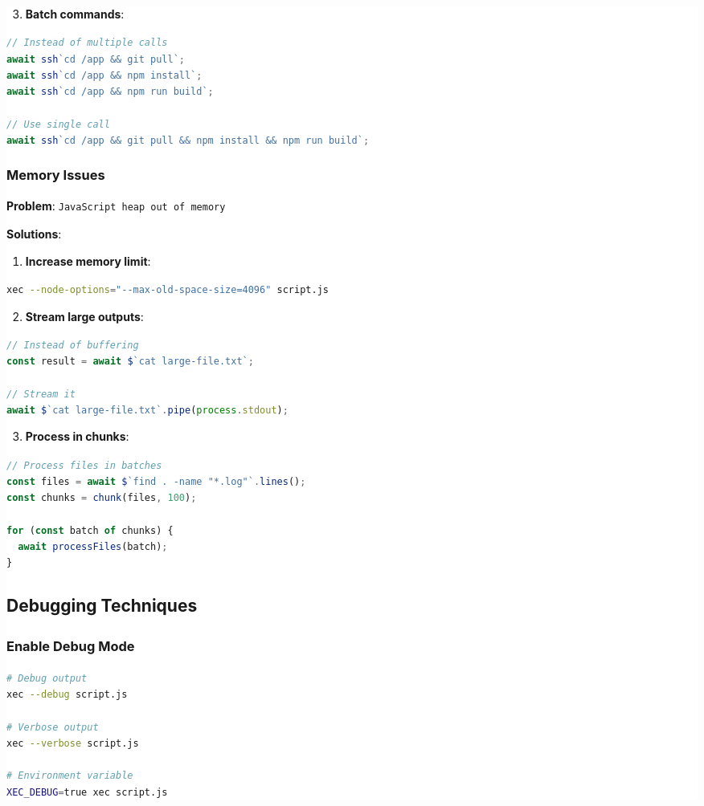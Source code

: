 3. **Batch commands**:
```javascript
// Instead of multiple calls
await ssh`cd /app && git pull`;
await ssh`cd /app && npm install`;
await ssh`cd /app && npm run build`;

// Use single call
await ssh`cd /app && git pull && npm install && npm run build`;
```

### Memory Issues

**Problem**: `JavaScript heap out of memory`

**Solutions**:

1. **Increase memory limit**:
```bash
xec --node-options="--max-old-space-size=4096" script.js
```

2. **Stream large outputs**:
```javascript
// Instead of buffering
const result = await $`cat large-file.txt`;

// Stream it
await $`cat large-file.txt`.pipe(process.stdout);
```

3. **Process in chunks**:
```javascript
// Process files in batches
const files = await $`find . -name "*.log"`.lines();
const chunks = chunk(files, 100);

for (const batch of chunks) {
  await processFiles(batch);
}
```

## Debugging Techniques

### Enable Debug Mode

```bash
# Debug output
xec --debug script.js

# Verbose output
xec --verbose script.js

# Environment variable
XEC_DEBUG=true xec script.js
```
